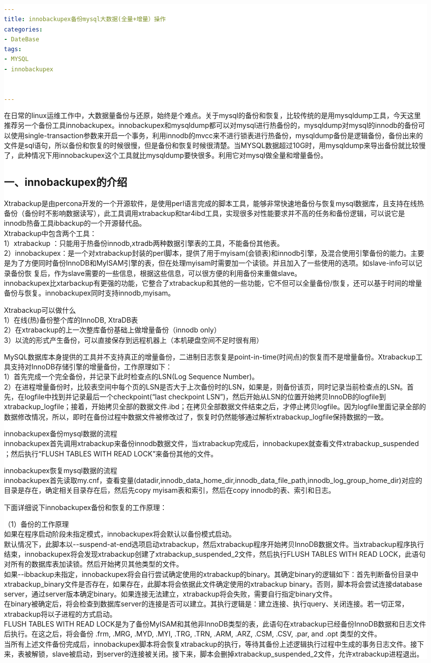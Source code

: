 ```yaml
---
title: innobackupex备份mysql大数据(全量+增量）操作
categories:
- DateBase
tags:
- MYSQL
- innobackupex


---
```

在日常的linux运维工作中，大数据量备份与还原，始终是个难点。关于mysql的备份和恢复，比较传统的是用mysqldump工具，今天这里推荐另一个备份工具innobackupex。innobackupex和mysqldump都可以对mysql进行热备份的，mysqldump对mysql的innodb的备份可以使用single-transaction参数来开启一个事务，利用innodb的mvcc来不进行锁表进行热备份，mysqldump备份是逻辑备份，备份出来的文件是sql语句，所以备份和恢复的时候很慢，但是备份和恢复时候很清楚。当MYSQL数据超过10G时，用mysqldump来导出备份就比较慢了，此种情况下用innobackupex这个工具就比mysqldump要快很多。利用它对mysql做全量和增量备份。

一、innobackupex的介绍
---
Xtrabackup是由percona开发的一个开源软件，是使用perl语言完成的脚本工具，能够非常快速地备份与恢复mysql数据库，且支持在线热备份（备份时不影响数据读写），此工具调用xtrabackup和tar4ibd工具，实现很多对性能要求并不高的任务和备份逻辑，可以说它是innodb热备工具ibbackup的一个开源替代品。  
Xtrabackup中包含两个工具：  
1）xtrabackup ：只能用于热备份innodb,xtradb两种数据引擎表的工具，不能备份其他表。  
2）innobackupex：是一个对xtrabackup封装的perl脚本，提供了用于myisam(会锁表)和innodb引擎，及混合使用引擎备份的能力。主要是为了方便同时备份InnoDB和MyISAM引擎的表，但在处理myisam时需要加一个读锁。并且加入了一些使用的选项。如slave-info可以记录备份恢 复后，作为slave需要的一些信息，根据这些信息，可以很方便的利用备份来重做slave。  
innobackupex比xtarbackup有更强的功能，它整合了xtrabackup和其他的一些功能，它不但可以全量备份/恢复，还可以基于时间的增量备份与恢复。innobackupex同时支持innodb,myisam。

Xtrabackup可以做什么  
1）在线(热)备份整个库的InnoDB, XtraDB表  
2）在xtrabackup的上一次整库备份基础上做增量备份（innodb only）  
3）以流的形式产生备份，可以直接保存到远程机器上（本机硬盘空间不足时很有用）

MySQL数据库本身提供的工具并不支持真正的增量备份，二进制日志恢复是point-in-time(时间点)的恢复而不是增量备份。Xtrabackup工具支持对InnoDB存储引擎的增量备份，工作原理如下：  
1）首先完成一个完全备份，并记录下此时检查点的LSN(Log Sequence Number)。  
2）在进程增量备份时，比较表空间中每个页的LSN是否大于上次备份时的LSN，如果是，则备份该页，同时记录当前检查点的LSN。首先，在logfile中找到并记录最后一个checkpoint(“last checkpoint LSN”)，然后开始从LSN的位置开始拷贝InnoDB的logfile到xtrabackup_logfile；接着，开始拷贝全部的数据文件.ibd；在拷贝全部数据文件结束之后，才停止拷贝logfile。因为logfile里面记录全部的数据修改情况，所以，即时在备份过程中数据文件被修改过了，恢复时仍然能够通过解析xtrabackup_logfile保持数据的一致。

innobackupex备份mysql数据的流程  
innobackupex首先调用xtrabackup来备份innodb数据文件，当xtrabackup完成后，innobackupex就查看文件xtrabackup_suspended ；然后执行“FLUSH TABLES WITH READ LOCK”来备份其他的文件。

innobackupex恢复mysql数据的流程  
innobackupex首先读取my.cnf，查看变量(datadir,innodb\_data\_home\_dir,innodb\_data\_file\_path,innodb\_log\_group\_home\_dir)对应的目录是存在，确定相关目录存在后，然后先copy myisam表和索引，然后在copy innodb的表、索引和日志。


下面详细说下innobackupex备份和恢复的工作原理：

（1）备份的工作原理  
       如果在程序启动阶段未指定模式，innobackupex将会默认以备份模式启动。  
       默认情况下，此脚本以--suspend-at-end选项启动xtrabackup，然后xtrabackup程序开始拷贝InnoDB数据文件。当xtrabackup程序执行结束，innobackupex将会发现xtrabackup创建了xtrabackup\_suspended\_2文件，然后执行FLUSH TABLES WITH READ LOCK，此语句对所有的数据库表加读锁。然后开始拷贝其他类型的文件。  
       如果--ibbackup未指定，innobackupex将会自行尝试确定使用的xtrabackup的binary。其确定binary的逻辑如下：首先判断备份目录中xtrabackup_binary文件是否存在，如果存在，此脚本将会依据此文件确定使用的xtrabackup binary。否则，脚本将会尝试连接database server，通过server版本确定binary。如果连接无法建立，xtrabackup将会失败，需要自行指定binary文件。  
       在binary被确定后，将会检查到数据库server的连接是否可以建立。其执行逻辑是：建立连接、执行query、关闭连接。若一切正常，xtrabackup将以子进程的方式启动。  
       FLUSH TABLES WITH READ LOCK是为了备份MyISAM和其他非InnoDB类型的表，此语句在xtrabackup已经备份InnoDB数据和日志文件后执行。在这之后，将会备份 .frm, .MRG, .MYD, .MYI, .TRG, .TRN, .ARM, .ARZ, .CSM, .CSV, .par, and .opt 类型的文件。  
       当所有上述文件备份完成后，innobackupex脚本将会恢复xtrabackup的执行，等待其备份上述逻辑执行过程中生成的事务日志文件。接下来，表被解锁，slave被启动，到server的连接被关闭。接下来，脚本会删掉xtrabackup\_suspended\_2文件，允许xtrabackup进程退出。  
  